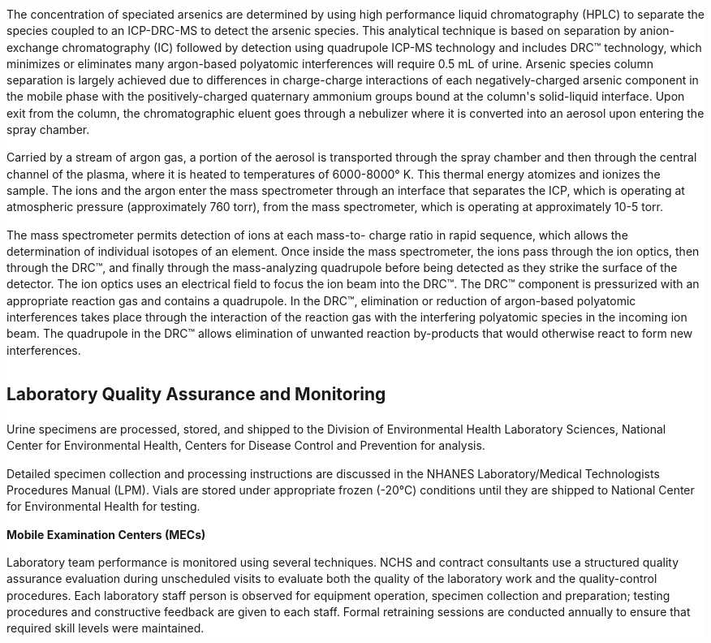 The concentration of speciated arsenics are determined by using high
performance liquid chromatography (HPLC) to separate the species coupled to an
ICP-DRC-MS to detect the arsenic species. This analytical technique is based
on separation by anion-exchange chromatography (IC) followed by detection
using quadrupole ICP-MS technology and includes DRC™ technology, which
minimizes or eliminates many argon-based polyatomic interferences will require
0.5 mL of urine. Arsenic species column separation is largely achieved due to
differences in charge-charge interactions of each negatively-charged arsenic
component in the mobile phase with the positively-charged quaternary ammonium
groups bound at the column's solid-liquid interface. Upon exit from the
column, the chromatographic eluent goes through a nebulizer where it is
converted into an aerosol upon entering the spray chamber.

Carried by a stream of argon gas, a portion of the aerosol is transported
through the spray chamber and then through the central channel of the plasma,
where it is heated to temperatures of 6000-8000° K. This thermal energy
atomizes and ionizes the sample. The ions and the argon enter the mass
spectrometer through an interface that separates the ICP, which is operating
at atmospheric pressure (approximately 760 torr), from the mass spectrometer,
which is operating at approximately 10-5 torr.

The mass spectrometer permits detection of ions at each mass-to- charge ratio
in rapid sequence, which allows the determination of individual isotopes of an
element. Once inside the mass spectrometer, the ions pass through the ion
optics, then through the DRC™, and finally through the mass-analyzing
quadrupole before being detected as they strike the surface of the detector.
The ion optics uses an electrical field to focus the ion beam into the DRC™.
The DRC™ component is pressurized with an appropriate reaction gas and
contains a quadrupole. In the DRC™, elimination or reduction of argon-based
polyatomic interferences takes place through the interaction of the reaction
gas with the interfering polyatomic species in the incoming ion beam. The
quadrupole in the DRC™ allows elimination of unwanted reaction by-products
that would otherwise react to form new interferences.

## Laboratory Quality Assurance and Monitoring

Urine specimens are processed, stored, and shipped to the Division of
Environmental Health Laboratory Sciences, National Center for Environmental
Health, Centers for Disease Control and Prevention for analysis.

Detailed specimen collection and processing instructions are discussed in the
NHANES Laboratory/Medical Technologists Procedures Manual (LPM). Vials are
stored under appropriate frozen (-20°C) conditions until they are shipped to
National Center for Environmental Health for testing.

**Mobile Examination Centers (MECs)**

Laboratory team performance is monitored using several techniques. NCHS and
contract consultants use a structured quality assurance evaluation during
unscheduled visits to evaluate both the quality of the laboratory work and the
quality-control procedures. Each laboratory staff person is observed for
equipment operation, specimen collection and preparation; testing procedures
and constructive feedback are given to each staff. Formal retraining sessions
are conducted annually to ensure that required skill levels were maintained.
